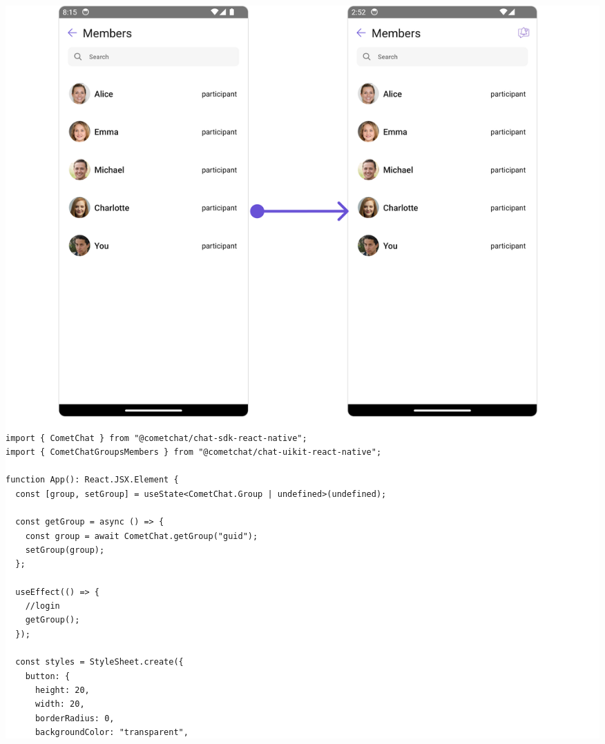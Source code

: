 </TabItem>

<TabItem value="android" label="Android">

![](../../assets/android/group_members_app_bar_options_cometchat_screens.png)

</TabItem>

</Tabs>

<Tabs>

<TabItem value="App.tsx" label="App.tsx">

```tsx
import { CometChat } from "@cometchat/chat-sdk-react-native";
import { CometChatGroupsMembers } from "@cometchat/chat-uikit-react-native";

function App(): React.JSX.Element {
  const [group, setGroup] = useState<CometChat.Group | undefined>(undefined);

  const getGroup = async () => {
    const group = await CometChat.getGroup("guid");
    setGroup(group);
  };

  useEffect(() => {
    //login
    getGroup();
  });

  const styles = StyleSheet.create({
    button: {
      height: 20,
      width: 20,
      borderRadius: 0,
      backgroundColor: "transparent",
```
